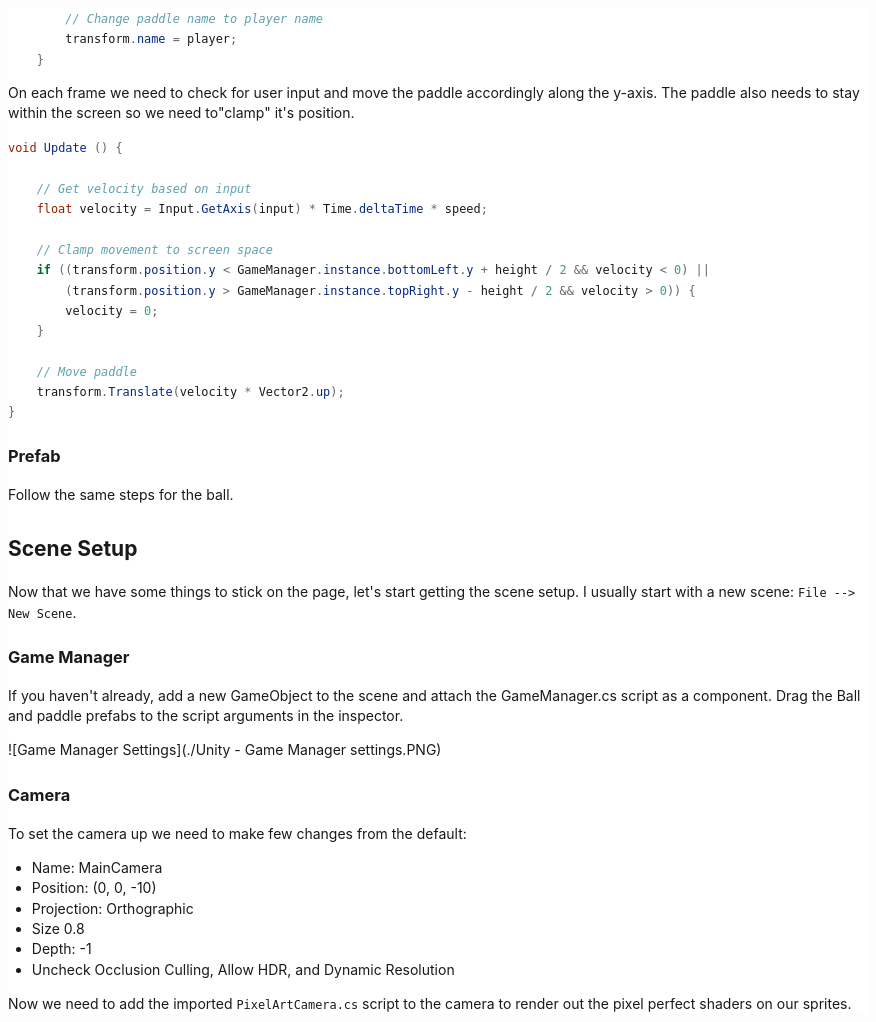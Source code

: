 ```csharp
		// Change paddle name to player name
		transform.name = player;
	}
```

On each frame we need to check for user input and move the paddle accordingly along the y-axis. The paddle also needs to stay within the screen so we need to"clamp" it's position.

```csharp
void Update () {

	// Get velocity based on input
	float velocity = Input.GetAxis(input) * Time.deltaTime * speed;

	// Clamp movement to screen space
	if ((transform.position.y < GameManager.instance.bottomLeft.y + height / 2 && velocity < 0) ||
		(transform.position.y > GameManager.instance.topRight.y - height / 2 && velocity > 0)) {
		velocity = 0;
	}

	// Move paddle
	transform.Translate(velocity * Vector2.up);
}
```

### Prefab

Follow the same steps for the ball.

## Scene Setup

Now that we have some things to stick on the page, let's start getting the scene setup. I usually start with a new scene: `File --> New Scene`.

### Game Manager

If you haven't already, add a new GameObject to the scene and attach the GameManager.cs script as a component. Drag the Ball and paddle prefabs to the script arguments in the inspector.

![Game Manager Settings](./Unity - Game Manager settings.PNG)

### Camera

To set the camera up we need to make few changes from the default:

- Name: MainCamera
- Position: (0, 0, -10)
- Projection: Orthographic
- Size 0.8
- Depth: -1
- Uncheck Occlusion Culling, Allow HDR, and Dynamic Resolution

Now we need to add the imported `PixelArtCamera.cs` script to the camera to render out the pixel perfect shaders on our sprites.
